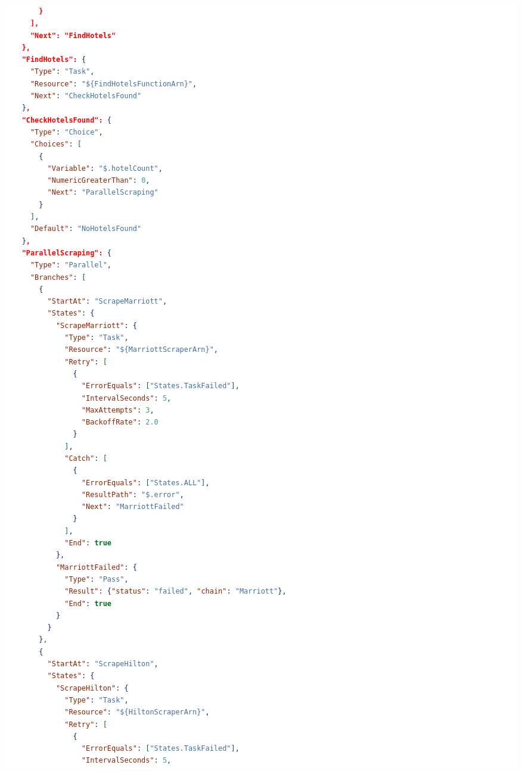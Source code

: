 ```json
        }
      ],
      "Next": "FindHotels"
    },
    "FindHotels": {
      "Type": "Task",
      "Resource": "${FindHotelsFunctionArn}",
      "Next": "CheckHotelsFound"
    },
    "CheckHotelsFound": {
      "Type": "Choice",
      "Choices": [
        {
          "Variable": "$.hotelCount",
          "NumericGreaterThan": 0,
          "Next": "ParallelScraping"
        }
      ],
      "Default": "NoHotelsFound"
    },
    "ParallelScraping": {
      "Type": "Parallel",
      "Branches": [
        {
          "StartAt": "ScrapeMarriott",
          "States": {
            "ScrapeMarriott": {
              "Type": "Task",
              "Resource": "${MarriottScraperArn}",
              "Retry": [
                {
                  "ErrorEquals": ["States.TaskFailed"],
                  "IntervalSeconds": 5,
                  "MaxAttempts": 3,
                  "BackoffRate": 2.0
                }
              ],
              "Catch": [
                {
                  "ErrorEquals": ["States.ALL"],
                  "ResultPath": "$.error",
                  "Next": "MarriottFailed"
                }
              ],
              "End": true
            },
            "MarriottFailed": {
              "Type": "Pass",
              "Result": {"status": "failed", "chain": "Marriott"},
              "End": true
            }
          }
        },
        {
          "StartAt": "ScrapeHilton",
          "States": {
            "ScrapeHilton": {
              "Type": "Task",
              "Resource": "${HiltonScraperArn}",
              "Retry": [
                {
                  "ErrorEquals": ["States.TaskFailed"],
                  "IntervalSeconds": 5,
```
